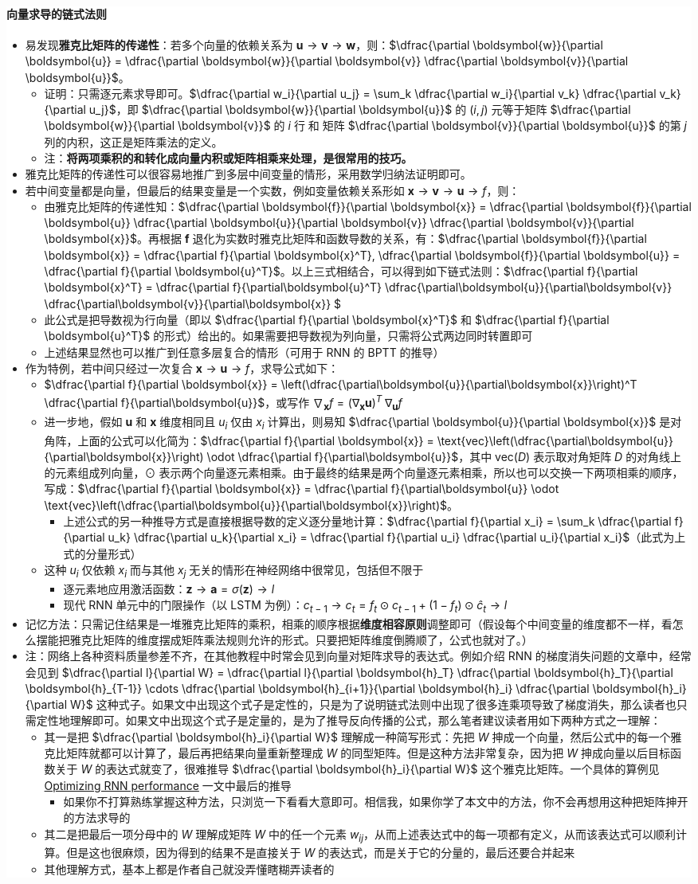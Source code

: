 

#### 向量求导的链式法则

- 易发现**雅克比矩阵的传递性**：若多个向量的依赖关系为 $\boldsymbol{u} \rightarrow \boldsymbol{v} \rightarrow \boldsymbol{w}$，则：$\dfrac{\partial \boldsymbol{w}}{\partial \boldsymbol{u}} = \dfrac{\partial \boldsymbol{w}}{\partial \boldsymbol{v}}  \dfrac{\partial \boldsymbol{v}}{\partial \boldsymbol{u}}$。
  - 证明：只需逐元素求导即可。$\dfrac{\partial w_i}{\partial u_j} = \sum_k \dfrac{\partial w_i}{\partial v_k} \dfrac{\partial v_k}{\partial u_j}$，即 $\dfrac{\partial \boldsymbol{w}}{\partial \boldsymbol{u}}$ 的 $(i, j)$ 元等于矩阵 $\dfrac{\partial \boldsymbol{w}}{\partial \boldsymbol{v}}$ 的 $i$ 行 和 矩阵 $\dfrac{\partial \boldsymbol{v}}{\partial \boldsymbol{u}}$ 的第 $j$ 列的内积，这正是矩阵乘法的定义。
  - 注：**将两项乘积的和转化成向量内积或矩阵相乘来处理，是很常用的技巧。**
- 雅克比矩阵的传递性可以很容易地推广到多层中间变量的情形，采用数学归纳法证明即可。
- 若中间变量都是向量，但最后的结果变量是一个实数，例如变量依赖关系形如 $\boldsymbol{x} \rightarrow \boldsymbol{v} \rightarrow \boldsymbol{u} \rightarrow f$，则：
  - 由雅克比矩阵的传递性知：$\dfrac{\partial \boldsymbol{f}}{\partial \boldsymbol{x}} = \dfrac{\partial \boldsymbol{f}}{\partial \boldsymbol{u}}  \dfrac{\partial \boldsymbol{u}}{\partial \boldsymbol{v}} \dfrac{\partial \boldsymbol{v}}{\partial \boldsymbol{x}}$。再根据 $\boldsymbol{f}$ 退化为实数时雅克比矩阵和函数导数的关系，有：$\dfrac{\partial \boldsymbol{f}}{\partial \boldsymbol{x}} = \dfrac{\partial f}{\partial \boldsymbol{x}^T}, \dfrac{\partial \boldsymbol{f}}{\partial \boldsymbol{u}} =  \dfrac{\partial f}{\partial \boldsymbol{u}^T}$。以上三式相结合，可以得到如下链式法则：$\dfrac{\partial f}{\partial \boldsymbol{x}^T} = \dfrac{\partial f}{\partial\boldsymbol{u}^T} \dfrac{\partial\boldsymbol{u}}{\partial\boldsymbol{v}} \dfrac{\partial\boldsymbol{v}}{\partial\boldsymbol{x}} $
  - 此公式是把导数视为行向量（即以 $\dfrac{\partial f}{\partial \boldsymbol{x}^T}$ 和 $\dfrac{\partial f}{\partial \boldsymbol{u}^T}$ 的形式）给出的。如果需要把导数视为列向量，只需将公式两边同时转置即可
  - 上述结果显然也可以推广到任意多层复合的情形（可用于 RNN 的 BPTT 的推导）
- 作为特例，若中间只经过一次复合 $\boldsymbol{x} \rightarrow \boldsymbol{u} \rightarrow f$，求导公式如下：
  - $\dfrac{\partial f}{\partial \boldsymbol{x}} = \left(\dfrac{\partial\boldsymbol{u}}{\partial\boldsymbol{x}}\right)^T \dfrac{\partial f}{\partial\boldsymbol{u}}$，或写作 $\nabla_{\boldsymbol{x}} f = (\nabla_{\boldsymbol{x}} \boldsymbol{u})^T \; \nabla_{\boldsymbol{u}} f$
  - 进一步地，假如 $\boldsymbol{u}$ 和 $\boldsymbol{x}$ 维度相同且 $u_i$ 仅由 $x_i$ 计算出，则易知 $\dfrac{\partial \boldsymbol{u}}{\partial \boldsymbol{x}}$ 是对角阵，上面的公式可以化简为：$\dfrac{\partial f}{\partial \boldsymbol{x}} = \text{vec}\left(\dfrac{\partial\boldsymbol{u}}{\partial\boldsymbol{x}}\right) \odot \dfrac{\partial f}{\partial\boldsymbol{u}}$，其中 $\text{vec}(D)$ 表示取对角矩阵 $D$ 的对角线上的元素组成列向量，$\odot$ 表示两个向量逐元素相乘。由于最终的结果是两个向量逐元素相乘，所以也可以交换一下两项相乘的顺序，写成：$\dfrac{\partial f}{\partial \boldsymbol{x}} = \dfrac{\partial f}{\partial\boldsymbol{u}} \odot \text{vec}\left(\dfrac{\partial\boldsymbol{u}}{\partial\boldsymbol{x}}\right)$。
    - 上述公式的另一种推导方式是直接根据导数的定义逐分量地计算：$\dfrac{\partial f}{\partial x_i} = \sum_k \dfrac{\partial f}{\partial u_k} \dfrac{\partial u_k}{\partial x_i} = \dfrac{\partial f}{\partial u_i} \dfrac{\partial u_i}{\partial x_i}$（此式为上式的分量形式）
  - 这种 $u_i$ 仅依赖 $x_i$ 而与其他 $x_j$ 无关的情形在神经网络中很常见，包括但不限于
    - 逐元素地应用激活函数：$\boldsymbol{z} \rightarrow \boldsymbol{a} = \sigma(\boldsymbol{z}) \rightarrow l$
    - 现代 RNN 单元中的门限操作（以 LSTM 为例）：$c_{t-1} \rightarrow c_t = f_t \odot c_{t-1} + (1-f_t)\odot \hat{c}_t \rightarrow l$
- 记忆方法：只需记住结果是一堆雅克比矩阵的乘积，相乘的顺序根据**维度相容原则**调整即可（假设每个中间变量的维度都不一样，看怎么摆能把雅克比矩阵的维度摆成矩阵乘法规则允许的形式。只要把矩阵维度倒腾顺了，公式也就对了。）
- 注：网络上各种资料质量参差不齐，在其他教程中时常会见到向量对矩阵求导的表达式。例如介绍 RNN 的梯度消失问题的文章中，经常会见到 $\dfrac{\partial l}{\partial W} = \dfrac{\partial l}{\partial \boldsymbol{h}_T} \dfrac{\partial \boldsymbol{h}_T}{\partial \boldsymbol{h}_{T-1}} \cdots \dfrac{\partial \boldsymbol{h}_{i+1}}{\partial \boldsymbol{h}_i} \dfrac{\partial \boldsymbol{h}_i}{\partial W}$ 这种式子。如果文中出现这个式子是定性的，只是为了说明链式法则中出现了很多连乘项导致了梯度消失，那么读者也只需定性地理解即可。如果文中出现这个式子是定量的，是为了推导反向传播的公式，那么笔者建议读者用如下两种方式之一理解：
  - 其一是把 $\dfrac{\partial \boldsymbol{h}_i}{\partial W}$ 理解成一种简写形式：先把 $W$ 抻成一个向量，然后公式中的每一个雅克比矩阵就都可以计算了，最后再把结果向量重新整理成 $W$ 的同型矩阵。但是这种方法非常复杂，因为把 $W$ 抻成向量以后目标函数关于 $W$ 的表达式就变了，很难推导 $\dfrac{\partial \boldsymbol{h}_i}{\partial W}$ 这个雅克比矩阵。一个具体的算例见 [Optimizing RNN performance](https://svail.github.io/rnn_perf/) 一文中最后的推导
    - 如果你不打算熟练掌握这种方法，只浏览一下看看大意即可。相信我，如果你学了本文中的方法，你不会再想用这种把矩阵抻开的方法求导的
  - 其二是把最后一项分母中的 $W$ 理解成矩阵 $W$ 中的任一个元素 $w_{ij}$，从而上述表达式中的每一项都有定义，从而该表达式可以顺利计算。但是这也很麻烦，因为得到的结果不是直接关于 $W$ 的表达式，而是关于它的分量的，最后还要合并起来
  - 其他理解方式，基本上都是作者自己就没弄懂瞎糊弄读者的
